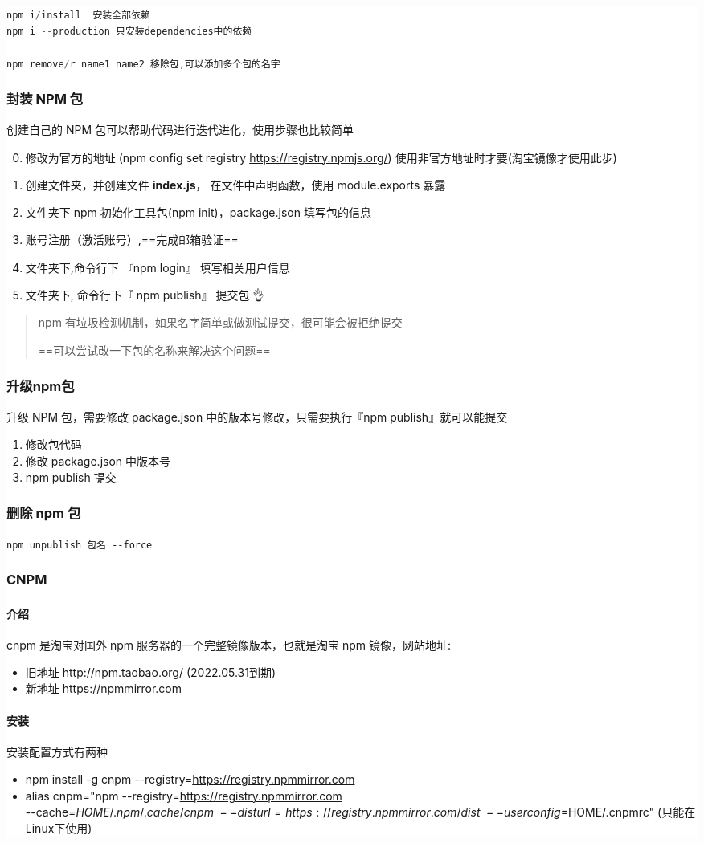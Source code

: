 ```js
npm i/install  安装全部依赖
npm i --production 只安装dependencies中的依赖

npm remove/r name1 name2 移除包,可以添加多个包的名字
```



### 封装 NPM 包

创建自己的 NPM 包可以帮助代码进行迭代进化，使用步骤也比较简单

0. 修改为官方的地址 (npm config set registry https://registry.npmjs.org/) 使用非官方地址时才要(淘宝镜像才使用此步)

1. 创建文件夹，并创建文件 **index.js**， 在文件中声明函数，使用 module.exports 暴露
2. 文件夹下 npm 初始化工具包(npm init)，package.json 填写包的信息
3. 账号注册（激活账号）,==完成邮箱验证==
4. 文件夹下,命令行下 『npm login』 填写相关用户信息
5. 文件夹下, 命令行下『 npm publish』 提交包 👌

> npm 有垃圾检测机制，如果名字简单或做测试提交，很可能会被拒绝提交
>
> ==可以尝试改一下包的名称来解决这个问题==



### 升级npm包

升级 NPM 包，需要修改 package.json 中的版本号修改，只需要执行『npm publish』就可以能提交

1. 修改包代码
2. 修改 package.json 中版本号
3. npm publish 提交

### 删除 npm 包

```
npm unpublish 包名 --force
```

### CNPM

#### 介绍

cnpm 是淘宝对国外 npm 服务器的一个完整镜像版本，也就是淘宝 npm 镜像，网站地址:

* 旧地址 http://npm.taobao.org/  (2022.05.31到期)
* 新地址 https://npmmirror.com

#### 安装

安装配置方式有两种

* npm install -g cnpm --registry=https://registry.npmmirror.com
* alias cnpm="npm --registry=https://registry.npmmirror.com \
  --cache=$HOME/.npm/.cache/cnpm \
  --disturl=https://registry.npmmirror.com/dist \
  --userconfig=$HOME/.cnpmrc"       (只能在Linux下使用)
